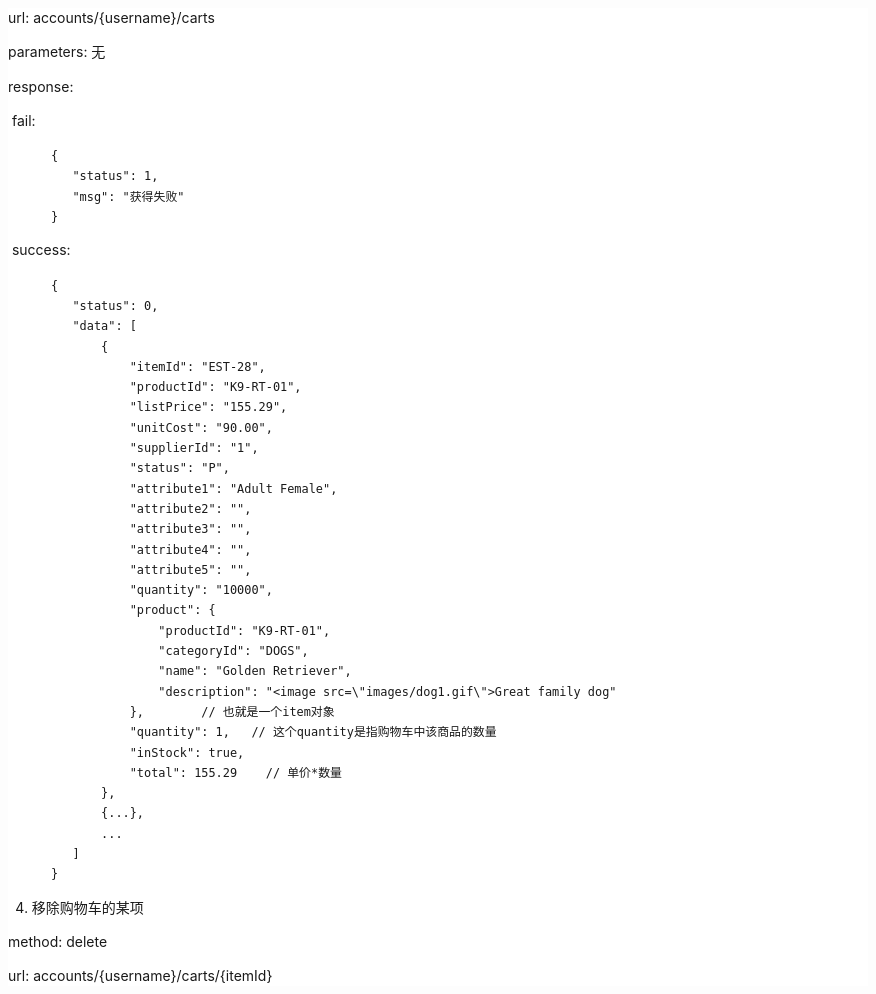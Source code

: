    url: accounts/{username}/carts

   parameters:  无

   response:

   ​        fail:

   ```
         {
            "status": 1,
            "msg": "获得失败"
         }
   ```

   ​       success:

   ```
         {
            "status": 0,
            "data": [
                {
                    "itemId": "EST-28", 
                    "productId": "K9-RT-01",
                    "listPrice": "155.29",
                    "unitCost": "90.00",
                    "supplierId": "1",
                    "status": "P",
                    "attribute1": "Adult Female",
                    "attribute2": "",
                    "attribute3": "",
                    "attribute4": "",
                    "attribute5": "",
                    "quantity": "10000",
                    "product": {
                        "productId": "K9-RT-01",
                        "categoryId": "DOGS",
                        "name": "Golden Retriever",
                        "description": "<image src=\"images/dog1.gif\">Great family dog" 
                    },        // 也就是一个item对象
                    "quantity": 1,   // 这个quantity是指购物车中该商品的数量
                    "inStock": true,
                    "total": 155.29    // 单价*数量
                },
                {...},
                ...
            ]
         }
   ```

4.  移除购物车的某项

   method: delete

   url: accounts/{username}/carts/{itemId}
